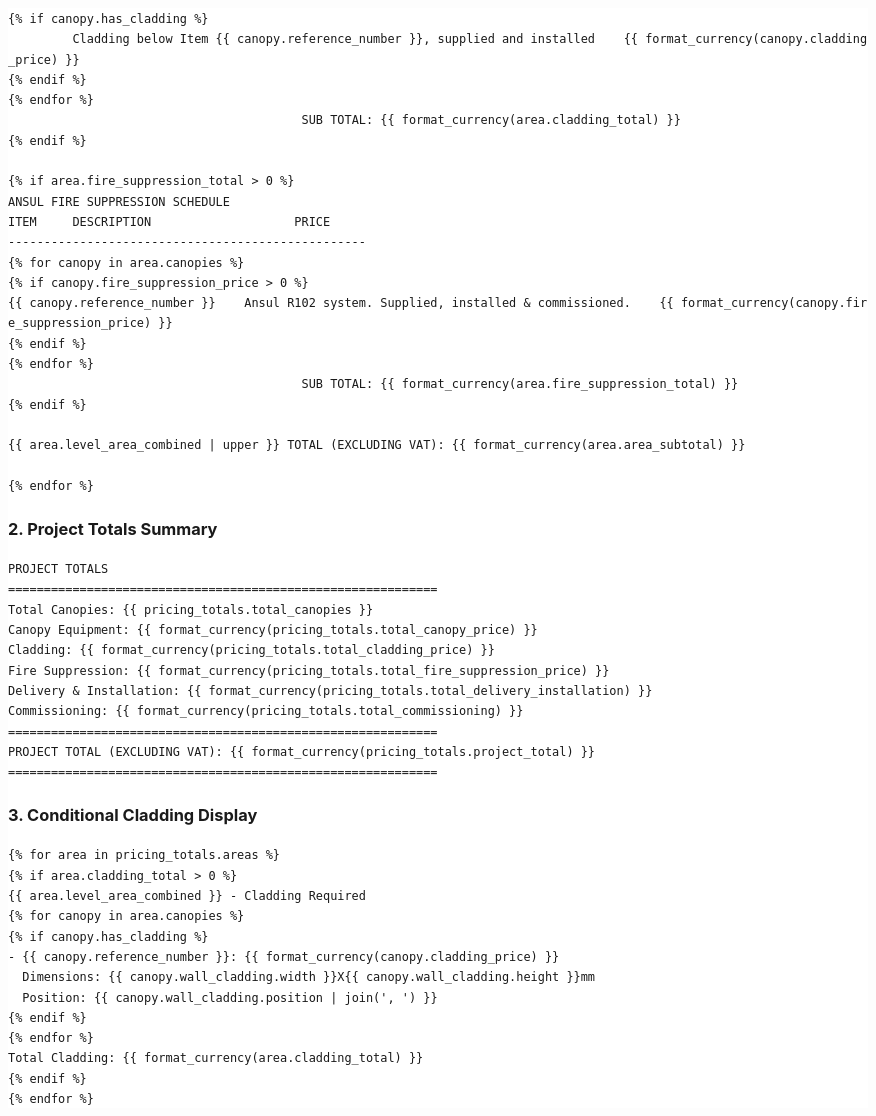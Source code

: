 ```jinja2
{% if canopy.has_cladding %}
         Cladding below Item {{ canopy.reference_number }}, supplied and installed    {{ format_currency(canopy.cladding_price) }}
{% endif %}
{% endfor %}
                                         SUB TOTAL: {{ format_currency(area.cladding_total) }}
{% endif %}

{% if area.fire_suppression_total > 0 %}
ANSUL FIRE SUPPRESSION SCHEDULE
ITEM     DESCRIPTION                    PRICE
--------------------------------------------------
{% for canopy in area.canopies %}
{% if canopy.fire_suppression_price > 0 %}
{{ canopy.reference_number }}    Ansul R102 system. Supplied, installed & commissioned.    {{ format_currency(canopy.fire_suppression_price) }}
{% endif %}
{% endfor %}
                                         SUB TOTAL: {{ format_currency(area.fire_suppression_total) }}
{% endif %}

{{ area.level_area_combined | upper }} TOTAL (EXCLUDING VAT): {{ format_currency(area.area_subtotal) }}

{% endfor %}
```

### 2. Project Totals Summary

```jinja2
PROJECT TOTALS
============================================================
Total Canopies: {{ pricing_totals.total_canopies }}
Canopy Equipment: {{ format_currency(pricing_totals.total_canopy_price) }}
Cladding: {{ format_currency(pricing_totals.total_cladding_price) }}
Fire Suppression: {{ format_currency(pricing_totals.total_fire_suppression_price) }}
Delivery & Installation: {{ format_currency(pricing_totals.total_delivery_installation) }}
Commissioning: {{ format_currency(pricing_totals.total_commissioning) }}
============================================================
PROJECT TOTAL (EXCLUDING VAT): {{ format_currency(pricing_totals.project_total) }}
============================================================
```

### 3. Conditional Cladding Display

```jinja2
{% for area in pricing_totals.areas %}
{% if area.cladding_total > 0 %}
{{ area.level_area_combined }} - Cladding Required
{% for canopy in area.canopies %}
{% if canopy.has_cladding %}
- {{ canopy.reference_number }}: {{ format_currency(canopy.cladding_price) }}
  Dimensions: {{ canopy.wall_cladding.width }}X{{ canopy.wall_cladding.height }}mm
  Position: {{ canopy.wall_cladding.position | join(', ') }}
{% endif %}
{% endfor %}
Total Cladding: {{ format_currency(area.cladding_total) }}
{% endif %}
{% endfor %}
```

